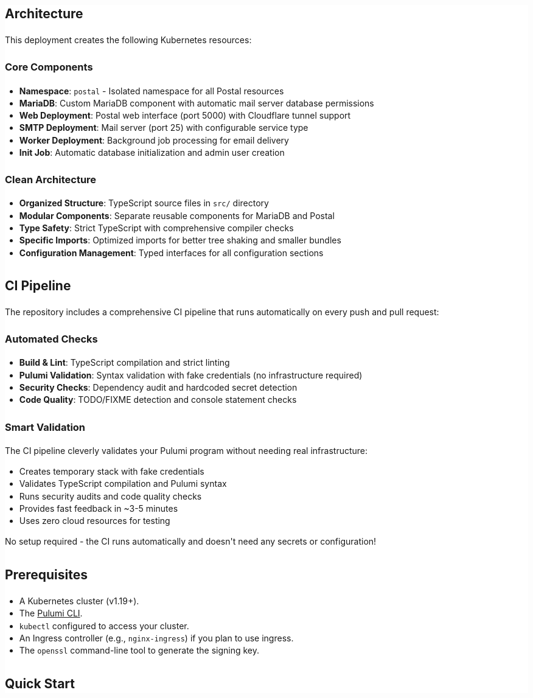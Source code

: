 ## Architecture

This deployment creates the following Kubernetes resources:

### Core Components
- **Namespace**: `postal` - Isolated namespace for all Postal resources
- **MariaDB**: Custom MariaDB component with automatic mail server database permissions
- **Web Deployment**: Postal web interface (port 5000) with Cloudflare tunnel support
- **SMTP Deployment**: Mail server (port 25) with configurable service type
- **Worker Deployment**: Background job processing for email delivery
- **Init Job**: Automatic database initialization and admin user creation

### Clean Architecture
- **Organized Structure**: TypeScript source files in `src/` directory
- **Modular Components**: Separate reusable components for MariaDB and Postal
- **Type Safety**: Strict TypeScript with comprehensive compiler checks
- **Specific Imports**: Optimized imports for better tree shaking and smaller bundles
- **Configuration Management**: Typed interfaces for all configuration sections

## CI Pipeline

The repository includes a comprehensive CI pipeline that runs automatically on every push and pull request:

### Automated Checks
- **Build & Lint**: TypeScript compilation and strict linting
- **Pulumi Validation**: Syntax validation with fake credentials (no infrastructure required)
- **Security Checks**: Dependency audit and hardcoded secret detection
- **Code Quality**: TODO/FIXME detection and console statement checks

### Smart Validation
The CI pipeline cleverly validates your Pulumi program without needing real infrastructure:
- Creates temporary stack with fake credentials
- Validates TypeScript compilation and Pulumi syntax
- Runs security audits and code quality checks
- Provides fast feedback in ~3-5 minutes
- Uses zero cloud resources for testing

No setup required - the CI runs automatically and doesn't need any secrets or configuration!

## Prerequisites

-   A Kubernetes cluster (v1.19+).
-   The [Pulumi CLI](https://www.pulumi.com/docs/get-started/install/).
-   `kubectl` configured to access your cluster.
-   An Ingress controller (e.g., `nginx-ingress`) if you plan to use ingress.
-   The `openssl` command-line tool to generate the signing key.

## Quick Start
